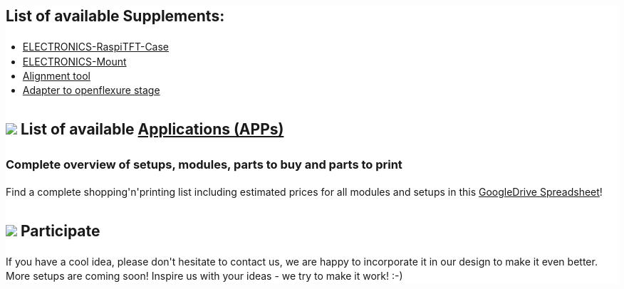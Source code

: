 
## List of available Supplements:
* [ELECTRONICS-RaspiTFT-Case](./EXT_ELECTRONICS-RaspiTFT-Case)
* [ELECTRONICS-Mount](./EXT_ELECTRONICS-Mount)
* [Alignment tool](./EXT_Alignment_Tool)
* [Adapter to openflexure stage](./CUBE_INSERT_OpenFlexure_Deltastage)

## <a href="#icon03" name="icon03"><img src="./IMAGES/E.png" width="40"></a> List of available [Applications (APPs)](../APPLICATIONS)

### Complete overview of setups, modules, parts to buy and parts to print
Find a complete shopping'n'printing list including estimated prices for all modules and setups in this [GoogleDrive Spreadsheet](https://docs.google.com/spreadsheets/d/1U1MndGKRCs0LKE5W8VGreCv9DJbQVQv7O6kgLlB6ZmE/edit?usp=sharing)!

## <a href="#icon04" name="icon04"><img src="./IMAGES/S.png" width="40"></a> Participate
If you have a cool idea, please don't hesitate to contact us, we are happy to incorporate it in our design to make it even better.  
More setups are coming soon!
Inspire us with your ideas - we try to make it work! :-)
